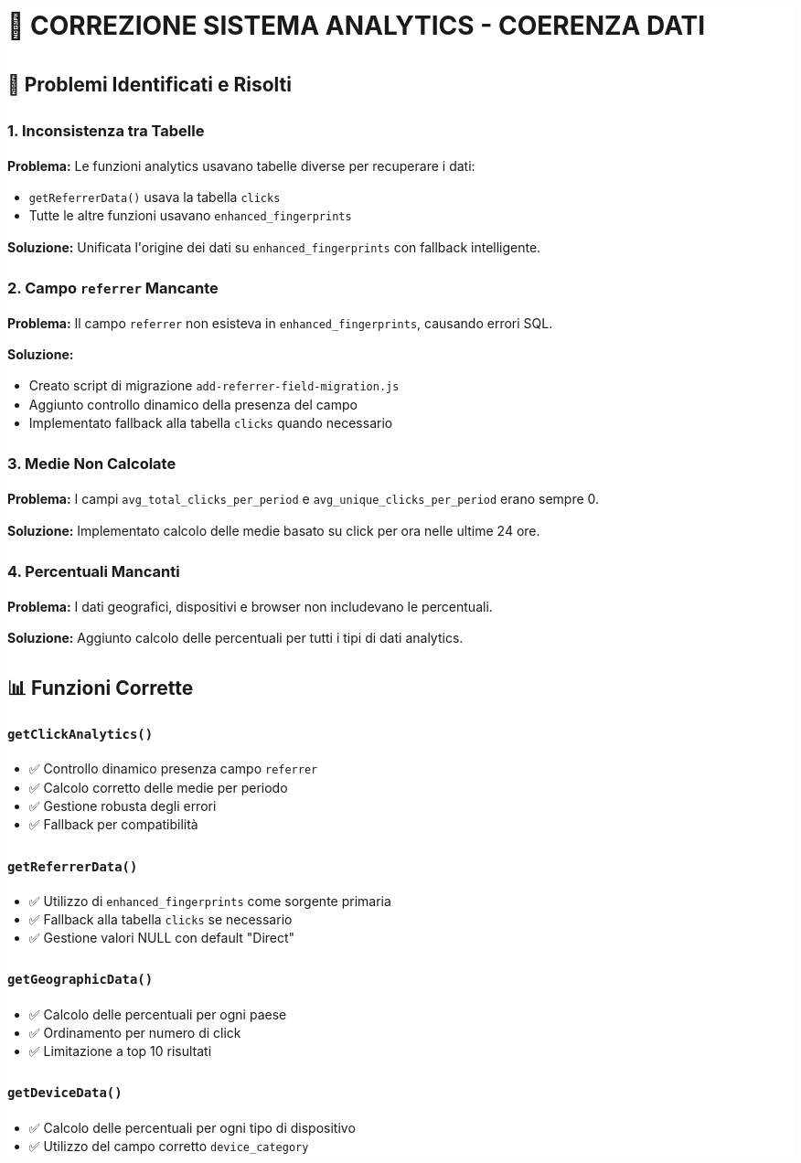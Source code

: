 # 🔧 CORREZIONE SISTEMA ANALYTICS - COERENZA DATI

## 🚨 Problemi Identificati e Risolti

### 1. **Inconsistenza tra Tabelle**
**Problema:** Le funzioni analytics usavano tabelle diverse per recuperare i dati:
- `getReferrerData()` usava la tabella `clicks` 
- Tutte le altre funzioni usavano `enhanced_fingerprints`

**Soluzione:** Unificata l'origine dei dati su `enhanced_fingerprints` con fallback intelligente.

### 2. **Campo `referrer` Mancante**
**Problema:** Il campo `referrer` non esisteva in `enhanced_fingerprints`, causando errori SQL.

**Soluzione:** 
- Creato script di migrazione `add-referrer-field-migration.js`
- Aggiunto controllo dinamico della presenza del campo
- Implementato fallback alla tabella `clicks` quando necessario

### 3. **Medie Non Calcolate**
**Problema:** I campi `avg_total_clicks_per_period` e `avg_unique_clicks_per_period` erano sempre 0.

**Soluzione:** Implementato calcolo delle medie basato su click per ora nelle ultime 24 ore.

### 4. **Percentuali Mancanti**
**Problema:** I dati geografici, dispositivi e browser non includevano le percentuali.

**Soluzione:** Aggiunto calcolo delle percentuali per tutti i tipi di dati analytics.

## 📊 Funzioni Corrette

### `getClickAnalytics()`
- ✅ Controllo dinamico presenza campo `referrer`
- ✅ Calcolo corretto delle medie per periodo
- ✅ Gestione robusta degli errori
- ✅ Fallback per compatibilità

### `getReferrerData()`
- ✅ Utilizzo di `enhanced_fingerprints` come sorgente primaria
- ✅ Fallback alla tabella `clicks` se necessario
- ✅ Gestione valori NULL con default "Direct"

### `getGeographicData()`
- ✅ Calcolo delle percentuali per ogni paese
- ✅ Ordinamento per numero di click
- ✅ Limitazione a top 10 risultati

### `getDeviceData()`
- ✅ Calcolo delle percentuali per ogni tipo di dispositivo
- ✅ Utilizzo del campo corretto `device_category`
